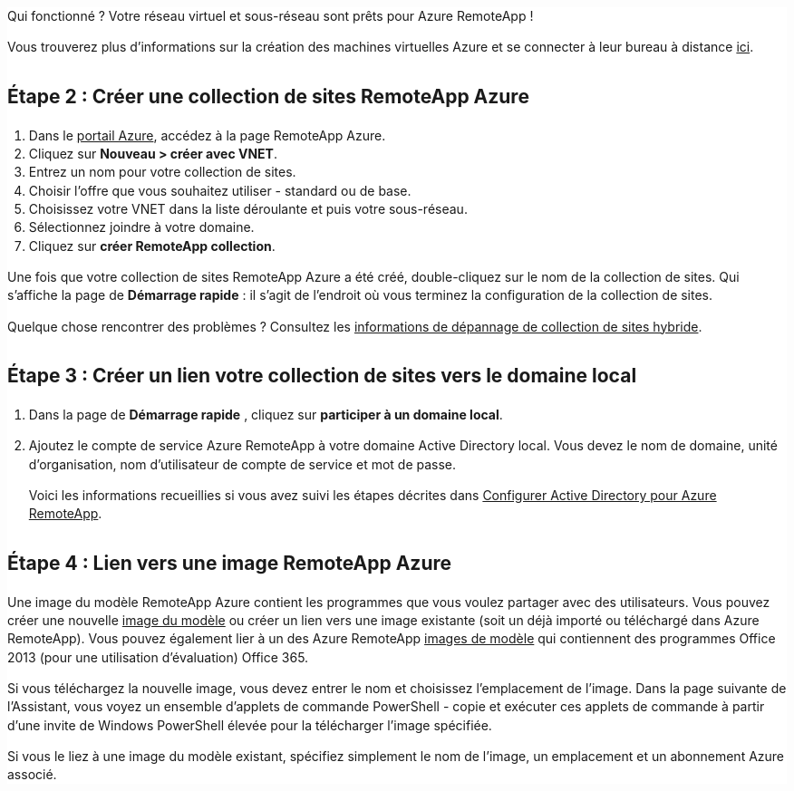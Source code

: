 Qui fonctionné ? Votre réseau virtuel et sous-réseau sont prêts pour Azure RemoteApp !

Vous trouverez plus d’informations sur la création des machines virtuelles Azure et se connecter à leur bureau à distance [ici](https://msdn.microsoft.com/library/azure/jj156003.aspx).

## <a name="step-2-create-an-azure-remoteapp-collection"></a>Étape 2 : Créer une collection de sites RemoteApp Azure ##



1. Dans le [portail Azure](http://manage.windowsazure.com), accédez à la page RemoteApp Azure.
2. Cliquez sur **Nouveau > créer avec VNET**.
3. Entrez un nom pour votre collection de sites.
4. Choisir l’offre que vous souhaitez utiliser - standard ou de base.
5. Choisissez votre VNET dans la liste déroulante et puis votre sous-réseau.
6. Sélectionnez joindre à votre domaine.
5. Cliquez sur **créer RemoteApp collection**.

Une fois que votre collection de sites RemoteApp Azure a été créé, double-cliquez sur le nom de la collection de sites. Qui s’affiche la page de **Démarrage rapide** : il s’agit de l’endroit où vous terminez la configuration de la collection de sites.

Quelque chose rencontrer des problèmes ? Consultez les [informations de dépannage de collection de sites hybride](remoteapp-hybridtrouble.md).

## <a name="step-3-link-your-collection-to-the-local-domain"></a>Étape 3 : Créer un lien votre collection de sites vers le domaine local ##


1. Dans la page de **Démarrage rapide** , cliquez sur **participer à un domaine local**.
2. Ajoutez le compte de service Azure RemoteApp à votre domaine Active Directory local. Vous devez le nom de domaine, unité d’organisation, nom d’utilisateur de compte de service et mot de passe.

    Voici les informations recueillies si vous avez suivi les étapes décrites dans [Configurer Active Directory pour Azure RemoteApp](remoteapp-ad.md).


## <a name="step-4-link-to-an-azure-remoteapp-image"></a>Étape 4 : Lien vers une image RemoteApp Azure ##

Une image du modèle RemoteApp Azure contient les programmes que vous voulez partager avec des utilisateurs. Vous pouvez créer une nouvelle [image du modèle](remoteapp-imageoptions.md) ou créer un lien vers une image existante (soit un déjà importé ou téléchargé dans Azure RemoteApp). Vous pouvez également lier à un des Azure RemoteApp [images de modèle](remoteapp-images.md) qui contiennent des programmes Office 2013 (pour une utilisation d’évaluation) Office 365.

Si vous téléchargez la nouvelle image, vous devez entrer le nom et choisissez l’emplacement de l’image. Dans la page suivante de l’Assistant, vous voyez un ensemble d’applets de commande PowerShell - copie et exécuter ces applets de commande à partir d’une invite de Windows PowerShell élevée pour la télécharger l’image spécifiée.

Si vous le liez à une image du modèle existant, spécifiez simplement le nom de l’image, un emplacement et un abonnement Azure associé.
